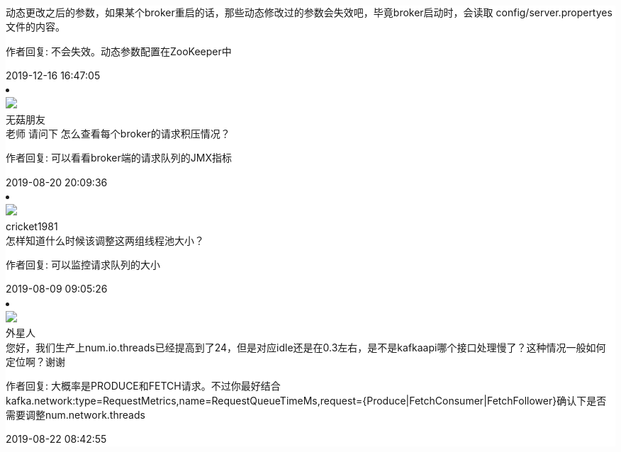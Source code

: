   </div>
  <div class="_2_QraFYR_0">动态更改之后的参数，如果某个broker重启的话，那些动态修改过的参数会失效吧，毕竟broker启动时，会读取 config&#47;server.propertyes 文件的内容。</div>
  <div class="_10o3OAxT_0">
    <p class="_3KxQPN3V_0">作者回复: 不会失效。动态参数配置在ZooKeeper中</p>
  </div>
  <div class="_3klNVc4Z_0">
    <div class="_3Hkula0k_0">2019-12-16 16:47:05</div>
  </div>
</div>
</div>
</li>
<li>
<div class="_2sjJGcOH_0"><img src="https://static001.geekbang.org/account/avatar/00/0f/cd/2a/bdbed6ed.jpg"
  class="_3FLYR4bF_0">
<div class="_36ChpWj4_0">
  <div class="_2zFoi7sd_0"><span>无菇朋友</span>
  </div>
  <div class="_2_QraFYR_0">老师 请问下 怎么查看每个broker的请求积压情况？</div>
  <div class="_10o3OAxT_0">
    <p class="_3KxQPN3V_0">作者回复: 可以看看broker端的请求队列的JMX指标</p>
  </div>
  <div class="_3klNVc4Z_0">
    <div class="_3Hkula0k_0">2019-08-20 20:09:36</div>
  </div>
</div>
</div>
</li>
<li>
<div class="_2sjJGcOH_0"><img src="https://static001.geekbang.org/account/avatar/00/0f/48/f3/f1034ffd.jpg"
  class="_3FLYR4bF_0">
<div class="_36ChpWj4_0">
  <div class="_2zFoi7sd_0"><span>cricket1981</span>
  </div>
  <div class="_2_QraFYR_0">怎样知道什么时候该调整这两组线程池大小？</div>
  <div class="_10o3OAxT_0">
    <p class="_3KxQPN3V_0">作者回复: 可以监控请求队列的大小</p>
  </div>
  <div class="_3klNVc4Z_0">
    <div class="_3Hkula0k_0">2019-08-09 09:05:26</div>
  </div>
</div>
</div>
</li>
<li>
<div class="_2sjJGcOH_0"><img src="https://static001.geekbang.org/account/avatar/00/11/49/3d/4ac37cc2.jpg"
  class="_3FLYR4bF_0">
<div class="_36ChpWj4_0">
  <div class="_2zFoi7sd_0"><span>外星人</span>
  </div>
  <div class="_2_QraFYR_0">您好，我们生产上num.io.threads已经提高到了24，但是对应idle还是在0.3左右，是不是kafkaapi哪个接口处理慢了？这种情况一般如何定位啊？谢谢</div>
  <div class="_10o3OAxT_0">
    <p class="_3KxQPN3V_0">作者回复: 大概率是PRODUCE和FETCH请求。不过你最好结合kafka.network:type=RequestMetrics,name=RequestQueueTimeMs,request={Produce|FetchConsumer|FetchFollower}确认下是否需要调整num.network.threads</p>
  </div>
  <div class="_3klNVc4Z_0">
    <div class="_3Hkula0k_0">2019-08-22 08:42:55</div>
  </div>
</div>
</div>
</li>